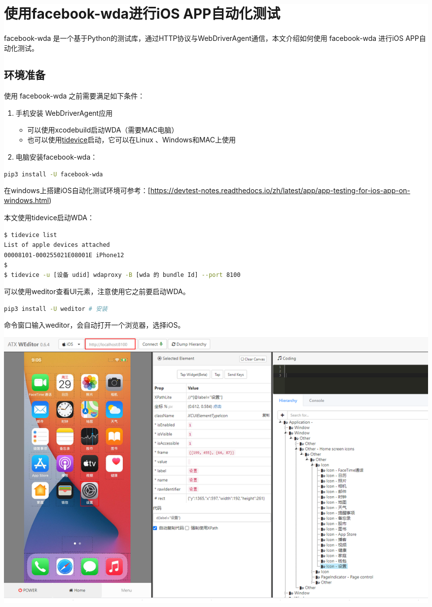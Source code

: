 # 使用facebook-wda进行iOS APP自动化测试

facebook-wda 是一个基于Python的测试库，通过HTTP协议与WebDriverAgent通信，本文介绍如何使用 facebook-wda 进行iOS APP自动化测试。



## 环境准备
使用 facebook-wda 之前需要满足如下条件：
1. 手机安装 WebDriverAgent应用

   - 可以使用xcodebuild启动WDA（需要MAC电脑）
   - 也可以使用[tidevice](https://github.com/alibaba/tidevice)启动，它可以在Linux 、Windows和MAC上使用

2. 电脑安装facebook-wda：

```sh
pip3 install -U facebook-wda
```

在windows上搭建iOS自动化测试环境可参考：[https://devtest-notes.readthedocs.io/zh/latest/app/app-testing-for-ios-app-on-windows.html)

本文使用tidevice启动WDA：

```sh
$ tidevice list
List of apple devices attached
00008101-000255021E08001E iPhone12
$ 
$ tidevice -u [设备 udid] wdaproxy -B [wda 的 bundle Id] --port 8100
```

可以使用weditor查看UI元素，注意使用它之前要启动WDA。

```bash
pip3 install -U weditor # 安装
```

命令窗口输入weditor，会自动打开一个浏览器，选择iOS。

![](app-testing-tools-for-facebook-wda/weditor-ios.png)
